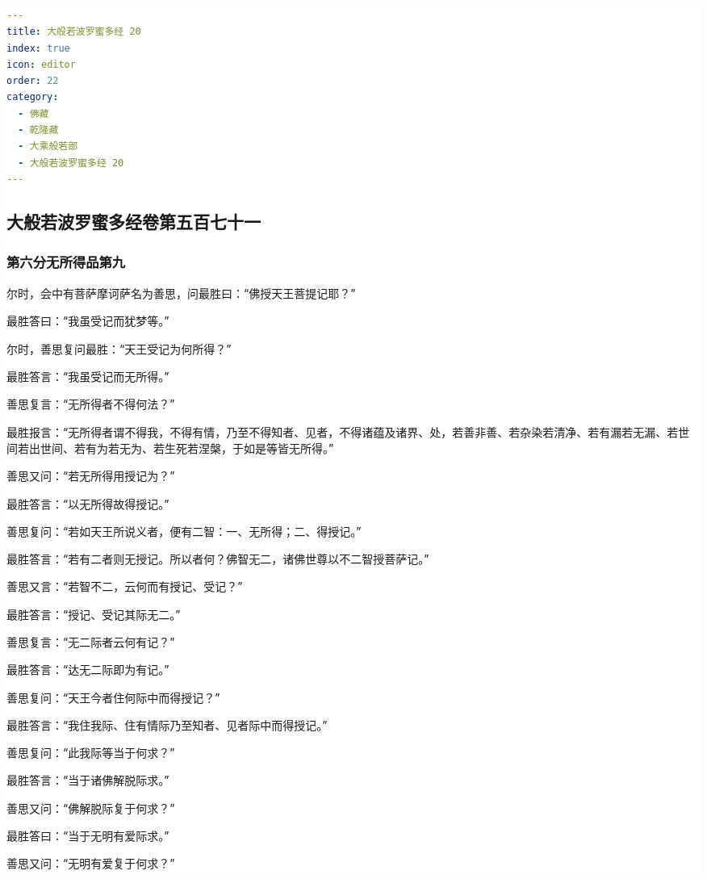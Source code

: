 ```yaml
---
title: 大般若波罗蜜多经 20
index: true
icon: editor
order: 22
category:
  - 佛藏
  - 乾隆藏
  - 大乘般若部
  - 大般若波罗蜜多经 20
---
```


## 大般若波罗蜜多经卷第五百七十一

### 第六分无所得品第九

尔时，会中有菩萨摩诃萨名为善思，问最胜曰：“佛授天王菩提记耶？”  

最胜答曰：“我虽受记而犹梦等。”  

尔时，善思复问最胜：“天王受记为何所得？”  

最胜答言：“我虽受记而无所得。”  

善思复言：“无所得者不得何法？”  

最胜报言：“无所得者谓不得我，不得有情，乃至不得知者、见者，不得诸蕴及诸界、处，若善非善、若杂染若清净、若有漏若无漏、若世间若出世间、若有为若无为、若生死若涅槃，于如是等皆无所得。”  

善思又问：“若无所得用授记为？”  

最胜答言：“以无所得故得授记。”  

善思复问：“若如天王所说义者，便有二智：一、无所得；二、得授记。”  

最胜答言：“若有二者则无授记。所以者何？佛智无二，诸佛世尊以不二智授菩萨记。”  

善思又言：“若智不二，云何而有授记、受记？”  

最胜答言：“授记、受记其际无二。”  

善思复言：“无二际者云何有记？”  

最胜答言：“达无二际即为有记。”  

善思复问：“天王今者住何际中而得授记？”  

最胜答言：“我住我际、住有情际乃至知者、见者际中而得授记。”  

善思复问：“此我际等当于何求？”  

最胜答言：“当于诸佛解脱际求。”  

善思又问：“佛解脱际复于何求？”  

最胜答曰：“当于无明有爱际求。”  

善思又问：“无明有爱复于何求？”  
